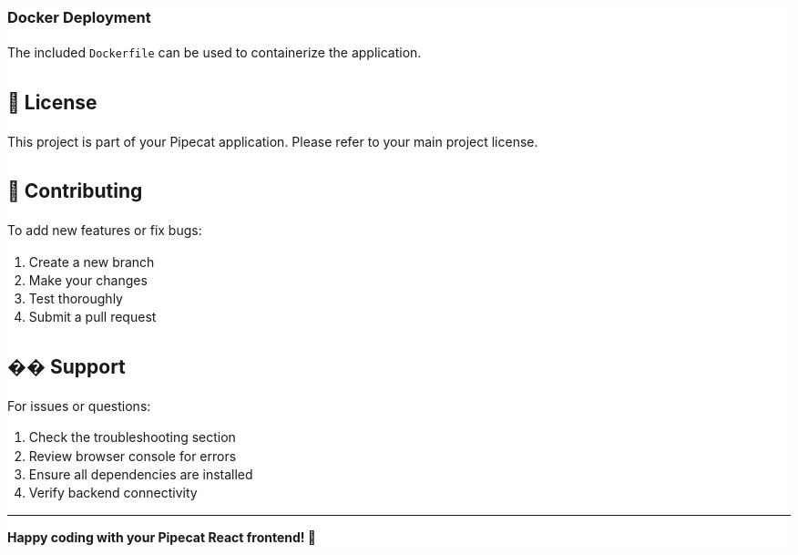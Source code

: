 ### Docker Deployment

The included `Dockerfile` can be used to containerize the application.

## 📝 License

This project is part of your Pipecat application. Please refer to your main project license.

## 🤝 Contributing

To add new features or fix bugs:

1. Create a new branch
2. Make your changes
3. Test thoroughly
4. Submit a pull request

## �� Support

For issues or questions:
1. Check the troubleshooting section
2. Review browser console for errors
3. Ensure all dependencies are installed
4. Verify backend connectivity

---

**Happy coding with your Pipecat React frontend! 🎉**
